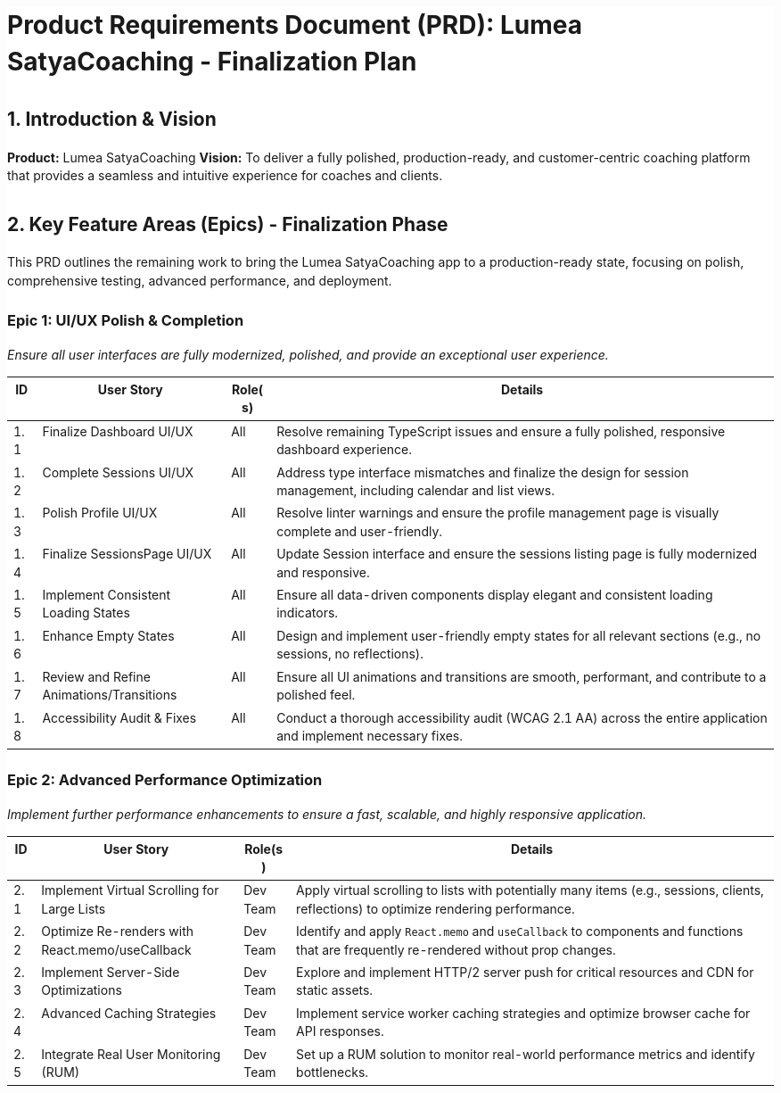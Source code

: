 # Product Requirements Document (PRD): Lumea SatyaCoaching - Finalization Plan

## 1. Introduction & Vision

**Product:** Lumea SatyaCoaching
**Vision:** To deliver a fully polished, production-ready, and customer-centric coaching platform that provides a seamless and intuitive experience for coaches and clients.

## 2. Key Feature Areas (Epics) - Finalization Phase

This PRD outlines the remaining work to bring the Lumea SatyaCoaching app to a production-ready state, focusing on polish, comprehensive testing, advanced performance, and deployment.

### Epic 1: UI/UX Polish & Completion

*Ensure all user interfaces are fully modernized, polished, and provide an exceptional user experience.*

| ID | User Story | Role(s) | Details |
|----|------------|---------|---------|
| 1.1| Finalize Dashboard UI/UX | All | Resolve remaining TypeScript issues and ensure a fully polished, responsive dashboard experience. |
| 1.2| Complete Sessions UI/UX | All | Address type interface mismatches and finalize the design for session management, including calendar and list views. |
| 1.3| Polish Profile UI/UX | All | Resolve linter warnings and ensure the profile management page is visually complete and user-friendly. |
| 1.4| Finalize SessionsPage UI/UX | All | Update Session interface and ensure the sessions listing page is fully modernized and responsive. |
| 1.5| Implement Consistent Loading States | All | Ensure all data-driven components display elegant and consistent loading indicators. |
| 1.6| Enhance Empty States | All | Design and implement user-friendly empty states for all relevant sections (e.g., no sessions, no reflections). |
| 1.7| Review and Refine Animations/Transitions | All | Ensure all UI animations and transitions are smooth, performant, and contribute to a polished feel. |
| 1.8| Accessibility Audit & Fixes | All | Conduct a thorough accessibility audit (WCAG 2.1 AA) across the entire application and implement necessary fixes. |

### Epic 2: Advanced Performance Optimization

*Implement further performance enhancements to ensure a fast, scalable, and highly responsive application.*

| ID | User Story | Role(s) | Details |
|----|------------|---------|---------|
| 2.1| Implement Virtual Scrolling for Large Lists | Dev Team | Apply virtual scrolling to lists with potentially many items (e.g., sessions, clients, reflections) to optimize rendering performance. |
| 2.2| Optimize Re-renders with React.memo/useCallback | Dev Team | Identify and apply `React.memo` and `useCallback` to components and functions that are frequently re-rendered without prop changes. |
| 2.3| Implement Server-Side Optimizations | Dev Team | Explore and implement HTTP/2 server push for critical resources and CDN for static assets. |
| 2.4| Advanced Caching Strategies | Dev Team | Implement service worker caching strategies and optimize browser cache for API responses. |
| 2.5| Integrate Real User Monitoring (RUM) | Dev Team | Set up a RUM solution to monitor real-world performance metrics and identify bottlenecks. |
